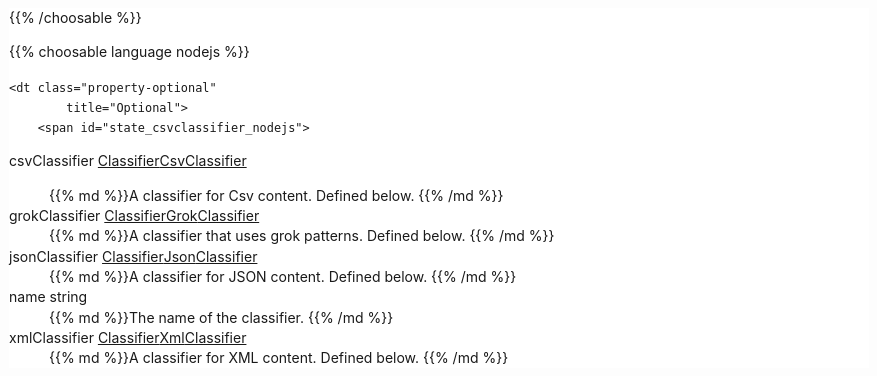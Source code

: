 {{% /choosable %}}

{{% choosable language nodejs %}}
<dl class="resources-properties">

    <dt class="property-optional"
            title="Optional">
        <span id="state_csvclassifier_nodejs">
<a href="#state_csvclassifier_nodejs" style="color: inherit; text-decoration: inherit;">csv<wbr>Classifier</a>
</span>
        <span class="property-indicator"></span>
        <span class="property-type"><a href="#classifiercsvclassifier">Classifier<wbr>Csv<wbr>Classifier</a></span>
    </dt>
    <dd>{{% md %}}A classifier for Csv content. Defined below.
{{% /md %}}</dd>
    <dt class="property-optional"
            title="Optional">
        <span id="state_grokclassifier_nodejs">
<a href="#state_grokclassifier_nodejs" style="color: inherit; text-decoration: inherit;">grok<wbr>Classifier</a>
</span>
        <span class="property-indicator"></span>
        <span class="property-type"><a href="#classifiergrokclassifier">Classifier<wbr>Grok<wbr>Classifier</a></span>
    </dt>
    <dd>{{% md %}}A classifier that uses grok patterns. Defined below.
{{% /md %}}</dd>
    <dt class="property-optional"
            title="Optional">
        <span id="state_jsonclassifier_nodejs">
<a href="#state_jsonclassifier_nodejs" style="color: inherit; text-decoration: inherit;">json<wbr>Classifier</a>
</span>
        <span class="property-indicator"></span>
        <span class="property-type"><a href="#classifierjsonclassifier">Classifier<wbr>Json<wbr>Classifier</a></span>
    </dt>
    <dd>{{% md %}}A classifier for JSON content. Defined below.
{{% /md %}}</dd>
    <dt class="property-optional"
            title="Optional">
        <span id="state_name_nodejs">
<a href="#state_name_nodejs" style="color: inherit; text-decoration: inherit;">name</a>
</span>
        <span class="property-indicator"></span>
        <span class="property-type">string</span>
    </dt>
    <dd>{{% md %}}The name of the classifier.
{{% /md %}}</dd>
    <dt class="property-optional"
            title="Optional">
        <span id="state_xmlclassifier_nodejs">
<a href="#state_xmlclassifier_nodejs" style="color: inherit; text-decoration: inherit;">xml<wbr>Classifier</a>
</span>
        <span class="property-indicator"></span>
        <span class="property-type"><a href="#classifierxmlclassifier">Classifier<wbr>Xml<wbr>Classifier</a></span>
    </dt>
    <dd>{{% md %}}A classifier for XML content. Defined below.
{{% /md %}}</dd>
</dl>
